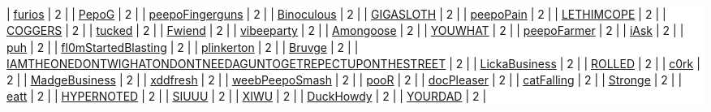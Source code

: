 | [furios](https://7tv.app/emotes/62ccb67e9882dfa63c826012)                                                                                               | 2     |
| [PepoG](https://7tv.app/emotes/61b5bfef523b4785d7c20537)                                                                                                | 2     |
| [peepoFingerguns](https://7tv.app/emotes/6108265d108dbea366608416)                                                                                      | 2     |
| [Binoculous](https://7tv.app/emotes/639f2a2bad3f28494b5f1a7c)                                                                                           | 2     |
| [GIGASLOTH](https://7tv.app/emotes/628ff69c539b08d3d9086560)                                                                                            | 2     |
| [peepoPain](https://7tv.app/emotes/614402c40969108b67192996)                                                                                            | 2     |
| [LETHIMCOPE](https://7tv.app/emotes/63ebdaadb482c20fd932a87a)                                                                                           | 2     |
| [COGGERS](https://7tv.app/emotes/60af9e0099923bbe7f28b4c8)                                                                                              | 2     |
| [tucked](https://7tv.app/emotes/628a9c4ca055952fdc3b5399)                                                                                               | 2     |
| [Fwiend](https://7tv.app/emotes/62b6b84c765d72b656d71f5d)                                                                                               | 2     |
| [vibeeparty](https://7tv.app/emotes/63f14f23181f49abff4dba1e)                                                                                           | 2     |
| [Amongoose](https://7tv.app/emotes/611b7045c58de65a3b05fe26)                                                                                            | 2     |
| [YOUWHAT](https://7tv.app/emotes/626dff6abd9c2fdf48a4e9f1)                                                                                              | 2     |
| [peepoFarmer](https://7tv.app/emotes/611b7a8e96864b34025d440e)                                                                                          | 2     |
| [iAsk](https://7tv.app/emotes/6404bdf3d283ec40131a0c87)                                                                                                 | 2     |
| [puh](https://7tv.app/emotes/63cd332821b9fa49600a9fcf)                                                                                                  | 2     |
| [fl0mStartedBlasting](https://7tv.app/emotes/623787bb93f0c6c9106eb14f)                                                                                  | 2     |
| [plinkerton](https://7tv.app/emotes/63f02d36e2b019430b8d4e0c)                                                                                           | 2     |
| [Bruvge](https://7tv.app/emotes/63ff031317478c0c59fce9a1)                                                                                               | 2     |
| [IAMTHEONEDONTWIGHATONDONTNEEDAGUNTOGETREPECTUPONTHESTREET](https://7tv.app/emotes/60dfb9c150830d688afca444)                                            | 2     |
| [LickaBusiness](https://7tv.app/emotes/63ffe811f20c15fd1676c899)                                                                                        | 2     |
| [ROLLED](https://7tv.app/emotes/61e08a71950a8915e1706e87)                                                                                               | 2     |
| [c0rk](https://7tv.app/emotes/61f68ecb084cfa2e05d25f28)                                                                                                 | 2     |
| [MadgeBusiness](https://7tv.app/emotes/60f13024e48dc1dc2fbc2aa4)                                                                                        | 2     |
| [xddfresh](https://7tv.app/emotes/6312804a6782c051da2633e3)                                                                                             | 2     |
| [weebPeepoSmash](https://7tv.app/emotes/60b41a91214e1ca5c3adca37)                                                                                       | 2     |
| [pooR](https://7tv.app/emotes/630a3a3dcc3590037679c074)                                                                                                 | 2     |
| [docPleaser](https://7tv.app/emotes/63f0dafeef181b2bfec6928f)                                                                                           | 2     |
| [catFalling](https://7tv.app/emotes/63c09d033684522b96ed7012)                                                                                           | 2     |
| [Stronge](https://7tv.app/emotes/609f351f4c18609a1daa9303)                                                                                              | 2     |
| [eatt](https://7tv.app/emotes/63dc32f4a039b6522cdd4202)                                                                                                 | 2     |
| [HYPERNOTED](https://7tv.app/emotes/610f0a9c900cbd77c6958b8f)                                                                                           | 2     |
| [SIUUU](https://7tv.app/emotes/62029f9a64e2b384425ea1ff)                                                                                                | 2     |
| [XIWU](https://7tv.app/emotes/649170911599f2e04f8ef288)                                                                                                 | 2     |
| [DuckHowdy](https://7tv.app/emotes/60b1d76561df920001eadaaf)                                                                                            | 2     |
| [YOURDAD](https://7tv.app/emotes/63fbc52307f3fbaef151e164)                                                                                              | 2     |